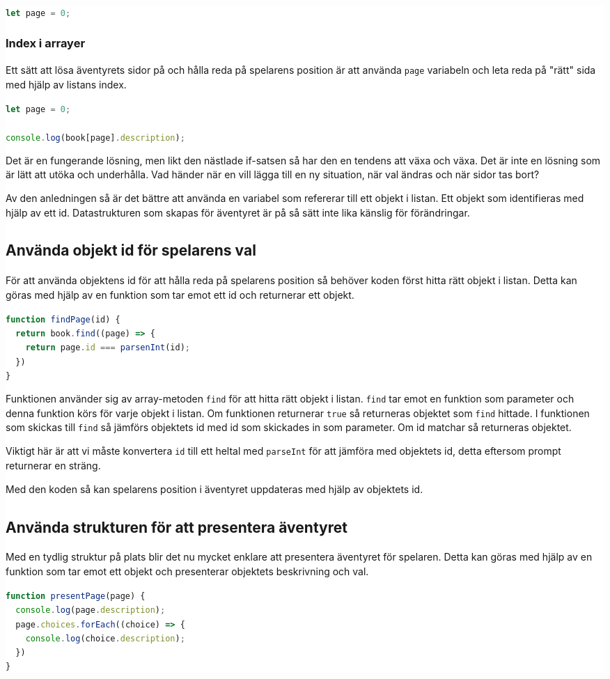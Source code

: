```js
let page = 0;
```

### Index i arrayer

Ett sätt att lösa äventyrets sidor på och hålla reda på spelarens position är att använda `page` variabeln och leta reda på "rätt" sida med hjälp av listans index.

```js
let page = 0;

console.log(book[page].description);
```

Det är en fungerande lösning, men likt den nästlade if-satsen så har den en tendens att växa och växa. Det är inte en lösning som är lätt att utöka och underhålla. Vad händer när en vill lägga till en ny situation, när val ändras och när sidor tas bort?

Av den anledningen så är det bättre att använda en variabel som refererar till ett objekt i listan. Ett objekt som identifieras med hjälp av ett id. Datastrukturen som skapas för äventyret är på så sätt inte lika känslig för förändringar.

## Använda objekt id för spelarens val

För att använda objektens id för att hålla reda på spelarens position så behöver koden först hitta rätt objekt i listan. Detta kan göras med hjälp av en funktion som tar emot ett id och returnerar ett objekt.

```js
function findPage(id) {
  return book.find((page) => {
    return page.id === parsenInt(id);
  })
}
```

Funktionen använder sig av array-metoden `find` för att hitta rätt objekt i listan. `find` tar emot en funktion som parameter och denna funktion körs för varje objekt i listan. Om funktionen returnerar `true` så returneras objektet som `find` hittade. I funktionen som skickas till `find` så jämförs objektets id med id som skickades in som parameter. Om id matchar så returneras objektet.

Viktigt här är att vi måste konvertera `id` till ett heltal med `parseInt` för att jämföra med objektets id, detta eftersom prompt returnerar en sträng.

Med den koden så kan spelarens position i äventyret uppdateras med hjälp av objektets id.

## Använda strukturen för att presentera äventyret

Med en tydlig struktur på plats blir det nu mycket enklare att presentera äventyret för spelaren. Detta kan göras med hjälp av en funktion som tar emot ett objekt och presenterar objektets beskrivning och val.

```js
function presentPage(page) {
  console.log(page.description);
  page.choices.forEach((choice) => {
    console.log(choice.description);
  })
}
```
